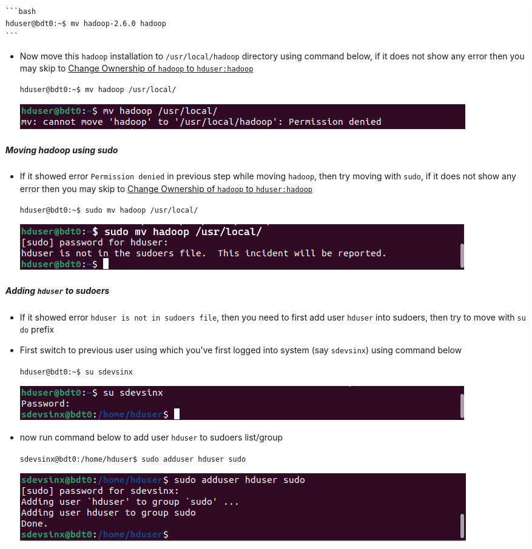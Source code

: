     ```bash
    hduser@bdt0:~$ mv hadoop-2.6.0 hadoop
    ```

- Now move this `hadoop` installation to `/usr/local/hadoop` directory using command below, if it does not show any error then you may skip to [Change Ownership of `hadoop` to `hduser:hadoop`](#change-ownership-of-hadoop-to-hduserhadoop)

    ```bash
    hduser@bdt0:~$ mv hadoop /usr/local/
    ```

    ![mv-hadoop-_usr_local_-error-permission-denied](../content_BigDataTechnologies/mv-hadoop-_usr_local_-error-permission-denied.png)

##### Moving hadoop using sudo

- If it showed error `Permission denied` in previous step while moving `hadoop`, then try moving with `sudo`, if it does not show any error then you may skip to [Change Ownership of `hadoop` to `hduser:hadoop`](#change-ownership-of-hadoop-to-hduserhadoop)

    ```bash
    hduser@bdt0:~$ sudo mv hadoop /usr/local/
    ```

    ![sudo-mv-hadoop-_usr_local_-error-sudoers](../content_BigDataTechnologies/sudo-mv-hadoop-_usr_local_-error-sudoers.png)

##### Adding `hduser` to sudoers

- If it showed error `hduser is not in sudoers file`, then you need to first add user `hduser` into sudoers, then try to move with `sudo` prefix
- First switch to previous user using which you've first logged into system (say `sdevsinx`) using command below

    ```bash
    hduser@bdt0:~$ su sdevsinx
    ```

    ![su-sdevsinx-for-adding-to-sudoers](../content_BigDataTechnologies/su-sdevsinx-for-adding-to-sudoers.png)

- now run command below to add user `hduser` to sudoers list/group

    ```bash
    sdevsinx@bdt0:/home/hduser$ sudo adduser hduser sudo
    ```

    ![sudo-adduser-hduser-sudo](../content_BigDataTechnologies/sudo-adduser-hduser-sudo.png)
